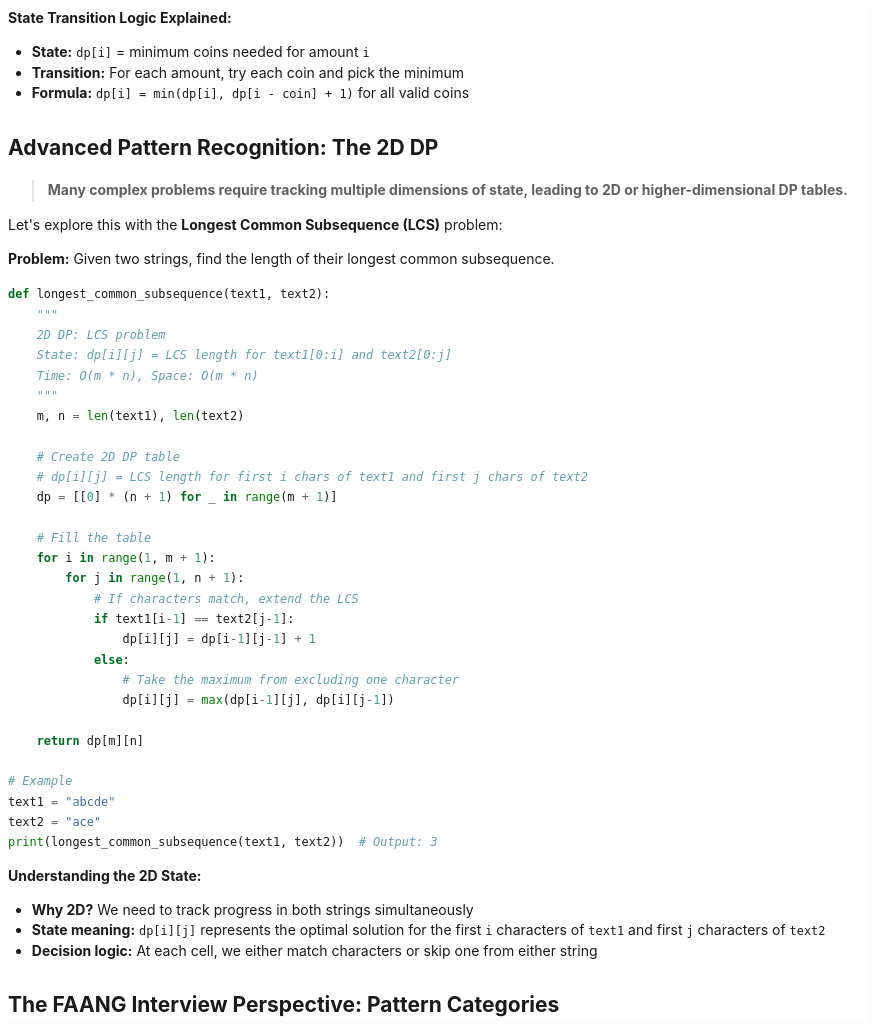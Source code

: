 
**State Transition Logic Explained:**

* **State:** `dp[i]` = minimum coins needed for amount `i`
* **Transition:** For each amount, try each coin and pick the minimum
* **Formula:** `dp[i] = min(dp[i], dp[i - coin] + 1)` for all valid coins

## Advanced Pattern Recognition: The 2D DP

> **Many complex problems require tracking multiple dimensions of state, leading to 2D or higher-dimensional DP tables.**

Let's explore this with the **Longest Common Subsequence (LCS)** problem:

**Problem:** Given two strings, find the length of their longest common subsequence.

```python
def longest_common_subsequence(text1, text2):
    """
    2D DP: LCS problem
    State: dp[i][j] = LCS length for text1[0:i] and text2[0:j]
    Time: O(m * n), Space: O(m * n)
    """
    m, n = len(text1), len(text2)
  
    # Create 2D DP table
    # dp[i][j] = LCS length for first i chars of text1 and first j chars of text2
    dp = [[0] * (n + 1) for _ in range(m + 1)]
  
    # Fill the table
    for i in range(1, m + 1):
        for j in range(1, n + 1):
            # If characters match, extend the LCS
            if text1[i-1] == text2[j-1]:
                dp[i][j] = dp[i-1][j-1] + 1
            else:
                # Take the maximum from excluding one character
                dp[i][j] = max(dp[i-1][j], dp[i][j-1])
  
    return dp[m][n]

# Example
text1 = "abcde"
text2 = "ace"
print(longest_common_subsequence(text1, text2))  # Output: 3
```

**Understanding the 2D State:**

* **Why 2D?** We need to track progress in both strings simultaneously
* **State meaning:** `dp[i][j]` represents the optimal solution for the first `i` characters of `text1` and first `j` characters of `text2`
* **Decision logic:** At each cell, we either match characters or skip one from either string

## The FAANG Interview Perspective: Pattern Categories
